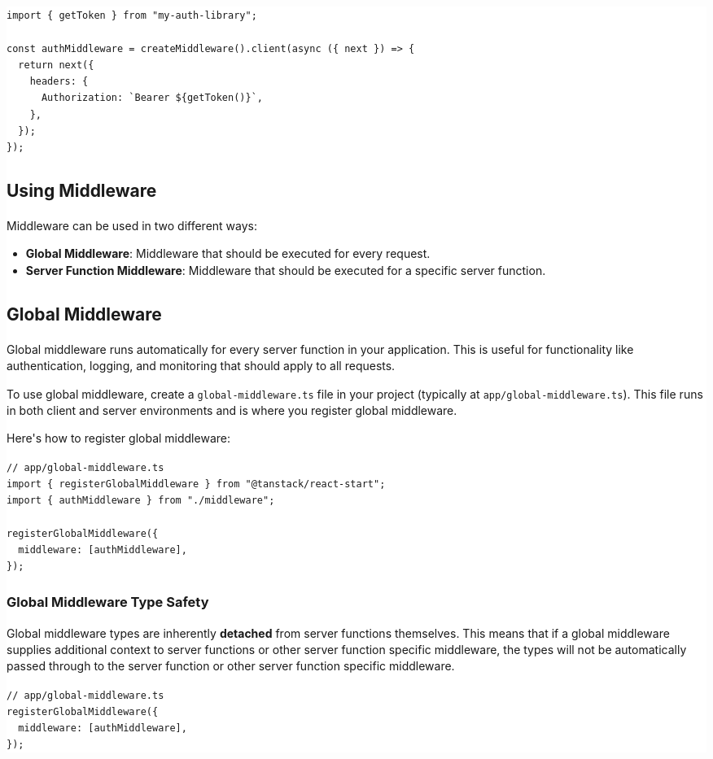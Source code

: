 ```tsx
import { getToken } from "my-auth-library";

const authMiddleware = createMiddleware().client(async ({ next }) => {
  return next({
    headers: {
      Authorization: `Bearer ${getToken()}`,
    },
  });
});
```

## Using Middleware

Middleware can be used in two different ways:

- **Global Middleware**: Middleware that should be executed for every request.
- **Server Function Middleware**: Middleware that should be executed for a specific server function.

## Global Middleware

Global middleware runs automatically for every server function in your application. This is useful for functionality like authentication, logging, and monitoring that should apply to all requests.

To use global middleware, create a `global-middleware.ts` file in your project (typically at `app/global-middleware.ts`). This file runs in both client and server environments and is where you register global middleware.

Here's how to register global middleware:

```tsx
// app/global-middleware.ts
import { registerGlobalMiddleware } from "@tanstack/react-start";
import { authMiddleware } from "./middleware";

registerGlobalMiddleware({
  middleware: [authMiddleware],
});
```

### Global Middleware Type Safety

Global middleware types are inherently **detached** from server functions themselves. This means that if a global middleware supplies additional context to server functions or other server function specific middleware, the types will not be automatically passed through to the server function or other server function specific middleware.

```tsx
// app/global-middleware.ts
registerGlobalMiddleware({
  middleware: [authMiddleware],
});
```
